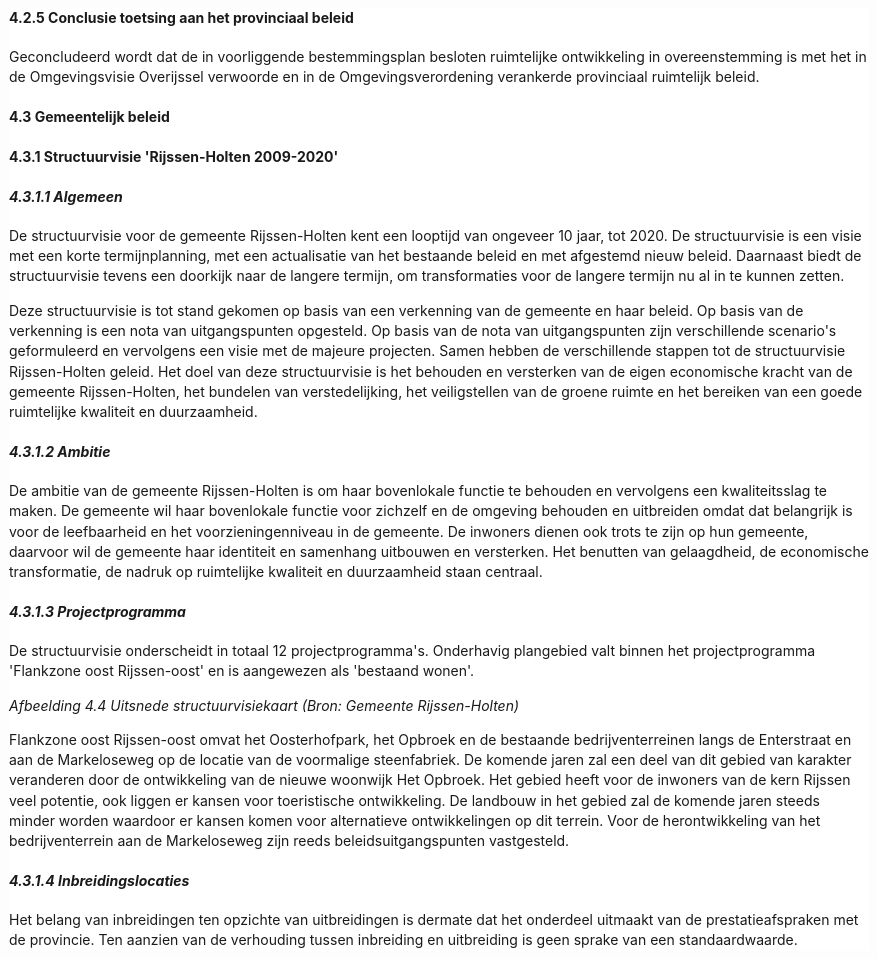 #### **4.2.5 Conclusie toetsing aan het provinciaal beleid**

Geconcludeerd wordt dat de in voorliggende bestemmingsplan besloten ruimtelijke ontwikkeling in overeenstemming is met het in de Omgevingsvisie Overijssel verwoorde en in de Omgevingsverordening verankerde provinciaal ruimtelijk beleid.

#### <span id="page-21-0"></span>**4.3 Gemeentelijk beleid**

#### **4.3.1 Structuurvisie 'Rijssen-Holten 2009-2020'**

#### *4.3.1.1 Algemeen*

De structuurvisie voor de gemeente Rijssen-Holten kent een looptijd van ongeveer 10 jaar, tot 2020. De structuurvisie is een visie met een korte termijnplanning, met een actualisatie van het bestaande beleid en met afgestemd nieuw beleid. Daarnaast biedt de structuurvisie tevens een doorkijk naar de langere termijn, om transformaties voor de langere termijn nu al in te kunnen zetten.

Deze structuurvisie is tot stand gekomen op basis van een verkenning van de gemeente en haar beleid. Op basis van de verkenning is een nota van uitgangspunten opgesteld. Op basis van de nota van uitgangspunten zijn verschillende scenario's geformuleerd en vervolgens een visie met de majeure projecten. Samen hebben de verschillende stappen tot de structuurvisie Rijssen-Holten geleid. Het doel van deze structuurvisie is het behouden en versterken van de eigen economische kracht van de gemeente Rijssen-Holten, het bundelen van verstedelijking, het veiligstellen van de groene ruimte en het bereiken van een goede ruimtelijke kwaliteit en duurzaamheid.

#### *4.3.1.2 Ambitie*

De ambitie van de gemeente Rijssen-Holten is om haar bovenlokale functie te behouden en vervolgens een kwaliteitsslag te maken. De gemeente wil haar bovenlokale functie voor zichzelf en de omgeving behouden en uitbreiden omdat dat belangrijk is voor de leefbaarheid en het voorzieningenniveau in de gemeente. De inwoners dienen ook trots te zijn op hun gemeente, daarvoor wil de gemeente haar identiteit en samenhang uitbouwen en versterken. Het benutten van gelaagdheid, de economische transformatie, de nadruk op ruimtelijke kwaliteit en duurzaamheid staan centraal.

#### *4.3.1.3 Projectprogramma*

De structuurvisie onderscheidt in totaal 12 projectprogramma's. Onderhavig plangebied valt binnen het projectprogramma 'Flankzone oost Rijssen-oost' en is aangewezen als 'bestaand wonen'.

*Afbeelding 4.4 Uitsnede structuurvisiekaart (Bron: Gemeente Rijssen-Holten)*

Flankzone oost Rijssen-oost omvat het Oosterhofpark, het Opbroek en de bestaande bedrijventerreinen langs de Enterstraat en aan de Markeloseweg op de locatie van de voormalige steenfabriek. De komende jaren zal een deel van dit gebied van karakter veranderen door de ontwikkeling van de nieuwe woonwijk Het Opbroek. Het gebied heeft voor de inwoners van de kern Rijssen veel potentie, ook liggen er kansen voor toeristische ontwikkeling. De landbouw in het gebied zal de komende jaren steeds minder worden waardoor er kansen komen voor alternatieve ontwikkelingen op dit terrein. Voor de herontwikkeling van het bedrijventerrein aan de Markeloseweg zijn reeds beleidsuitgangspunten vastgesteld.

#### *4.3.1.4 Inbreidingslocaties*

Het belang van inbreidingen ten opzichte van uitbreidingen is dermate dat het onderdeel uitmaakt van de prestatieafspraken met de provincie. Ten aanzien van de verhouding tussen inbreiding en uitbreiding is geen sprake van een standaardwaarde.
